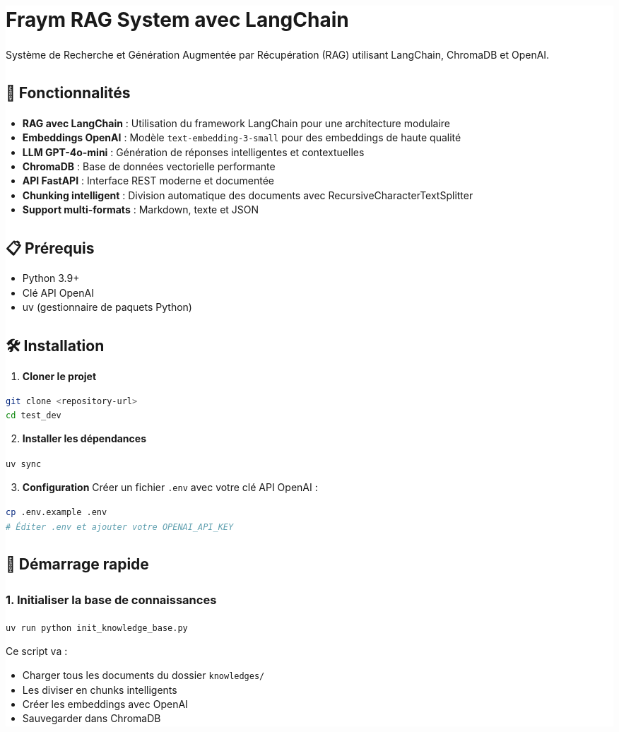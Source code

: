 # Fraym RAG System avec LangChain

Système de Recherche et Génération Augmentée par Récupération (RAG) utilisant LangChain, ChromaDB et OpenAI.

## 🚀 Fonctionnalités

- **RAG avec LangChain** : Utilisation du framework LangChain pour une architecture modulaire
- **Embeddings OpenAI** : Modèle `text-embedding-3-small` pour des embeddings de haute qualité
- **LLM GPT-4o-mini** : Génération de réponses intelligentes et contextuelles
- **ChromaDB** : Base de données vectorielle performante
- **API FastAPI** : Interface REST moderne et documentée
- **Chunking intelligent** : Division automatique des documents avec RecursiveCharacterTextSplitter
- **Support multi-formats** : Markdown, texte et JSON

## 📋 Prérequis

- Python 3.9+
- Clé API OpenAI
- uv (gestionnaire de paquets Python)

## 🛠️ Installation

1. **Cloner le projet**
```bash
git clone <repository-url>
cd test_dev
```

2. **Installer les dépendances**
```bash
uv sync
```

3. **Configuration**
Créer un fichier `.env` avec votre clé API OpenAI :
```bash
cp .env.example .env
# Éditer .env et ajouter votre OPENAI_API_KEY
```

## 🚀 Démarrage rapide

### 1. Initialiser la base de connaissances

```bash
uv run python init_knowledge_base.py
```

Ce script va :
- Charger tous les documents du dossier `knowledges/`
- Les diviser en chunks intelligents
- Créer les embeddings avec OpenAI
- Sauvegarder dans ChromaDB
